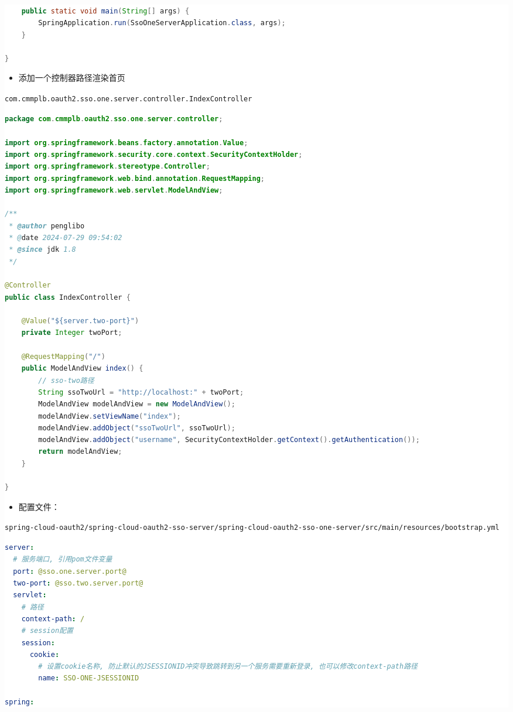 ````java
    public static void main(String[] args) {
        SpringApplication.run(SsoOneServerApplication.class, args);
    }

}
````

- 添加一个控制器路径渲染首页

`com.cmmplb.oauth2.sso.one.server.controller.IndexController`

````java
package com.cmmplb.oauth2.sso.one.server.controller;

import org.springframework.beans.factory.annotation.Value;
import org.springframework.security.core.context.SecurityContextHolder;
import org.springframework.stereotype.Controller;
import org.springframework.web.bind.annotation.RequestMapping;
import org.springframework.web.servlet.ModelAndView;

/**
 * @author penglibo
 * @date 2024-07-29 09:54:02
 * @since jdk 1.8
 */

@Controller
public class IndexController {

    @Value("${server.two-port}")
    private Integer twoPort;

    @RequestMapping("/")
    public ModelAndView index() {
        // sso-two路径
        String ssoTwoUrl = "http://localhost:" + twoPort;
        ModelAndView modelAndView = new ModelAndView();
        modelAndView.setViewName("index");
        modelAndView.addObject("ssoTwoUrl", ssoTwoUrl);
        modelAndView.addObject("username", SecurityContextHolder.getContext().getAuthentication());
        return modelAndView;
    }

}
````

- 配置文件：

`spring-cloud-oauth2/spring-cloud-oauth2-sso-server/spring-cloud-oauth2-sso-one-server/src/main/resources/bootstrap.yml`

````yaml
server:
  # 服务端口, 引用pom文件变量
  port: @sso.one.server.port@
  two-port: @sso.two.server.port@
  servlet:
    # 路径
    context-path: /
    # session配置
    session:
      cookie:
        # 设置cookie名称, 防止默认的JSESSIONID冲突导致跳转到另一个服务需要重新登录, 也可以修改context-path路径
        name: SSO-ONE-JSESSIONID

spring:
````